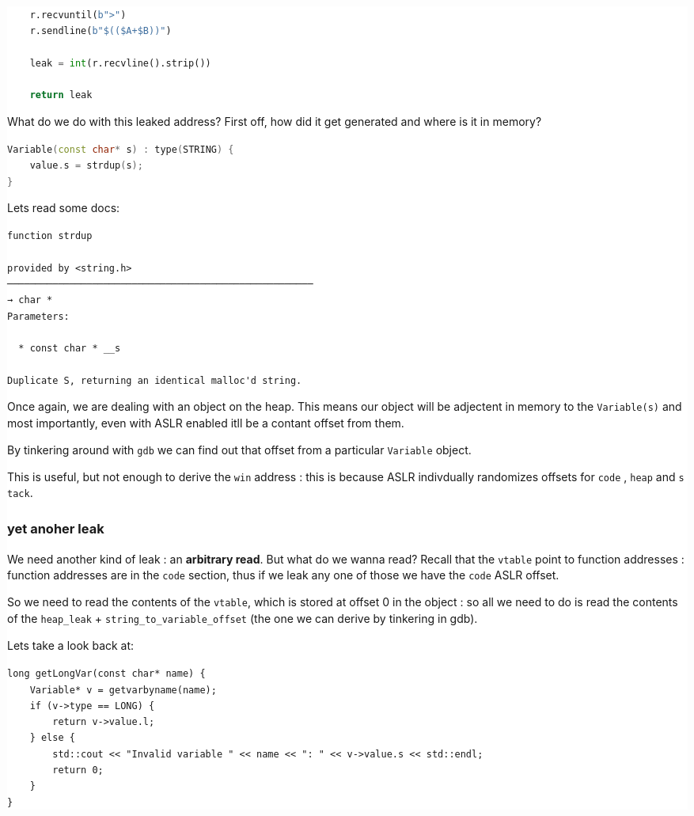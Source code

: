 ```python
    r.recvuntil(b">")
    r.sendline(b"$(($A+$B))")

    leak = int(r.recvline().strip())

    return leak
```

What do we do with this leaked address? First off, how did it get generated and where is it in memory?

```cpp
Variable(const char* s) : type(STRING) {
    value.s = strdup(s);
}
```

Lets read some docs:

```
function strdup

provided by <string.h>  
──────────────────────────────────────────────────────
→ char *
Parameters:  

  * const char * __s

Duplicate S, returning an identical malloc'd string. 
```

Once again, we are dealing with an object on the heap. This means our object will be adjectent in memory to the `Variable(s)` and most importantly, even with ASLR enabled itll be a contant offset from them.

By tinkering around with `gdb` we can find out that offset from a particular `Variable` object.

This is useful, but not enough to derive the `win` address : this is because ASLR indivdually randomizes offsets for `code` , `heap` and `stack`.

### yet anoher leak

We need another kind of leak : an **arbitrary read**. But what do we wanna read? Recall that the `vtable` point to function addresses : function addresses are in the `code` section, thus if we leak any one of those we have the `code` ASLR offset.

So we need to read the contents of the `vtable`, which is stored at offset 0 in the object : so all we need to do is read the contents of the `heap_leak` + `string_to_variable_offset` (the one we can derive by tinkering in gdb).

Lets take a look back at:

```
long getLongVar(const char* name) {
    Variable* v = getvarbyname(name);
    if (v->type == LONG) {
        return v->value.l;
    } else {
        std::cout << "Invalid variable " << name << ": " << v->value.s << std::endl;
        return 0;
    }
}
```
